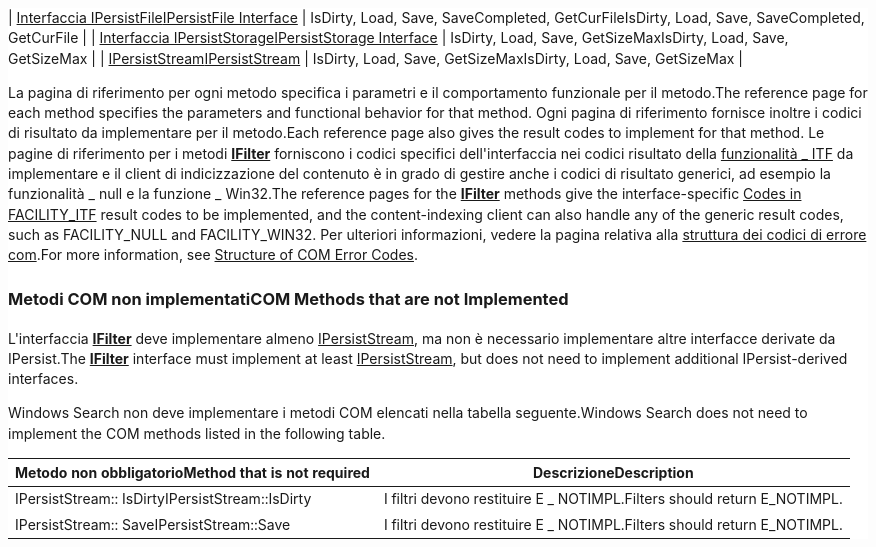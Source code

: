 | [<span data-ttu-id="10f04-162">Interfaccia IPersistFile</span><span class="sxs-lookup"><span data-stu-id="10f04-162">IPersistFile Interface</span></span>](/windows/win32/api/objidl/nn-objidl-ipersistfile)    | <span data-ttu-id="10f04-163">IsDirty, Load, Save, SaveCompleted, GetCurFile</span><span class="sxs-lookup"><span data-stu-id="10f04-163">IsDirty, Load, Save, SaveCompleted, GetCurFile</span></span>                                                                                                                                                                                                                                 |
| [<span data-ttu-id="10f04-164">Interfaccia IPersistStorage</span><span class="sxs-lookup"><span data-stu-id="10f04-164">IPersistStorage Interface</span></span>](/windows/win32/api/objidl/nn-objidl-ipersiststorage) | <span data-ttu-id="10f04-165">IsDirty, Load, Save, GetSizeMax</span><span class="sxs-lookup"><span data-stu-id="10f04-165">IsDirty, Load, Save, GetSizeMax</span></span>                                                                                                                                                                                                                                                |
| [<span data-ttu-id="10f04-166">IPersistStream</span><span class="sxs-lookup"><span data-stu-id="10f04-166">IPersistStream</span></span>](/windows/win32/api/objidl/nn-objidl-ipersiststream)            | <span data-ttu-id="10f04-167">IsDirty, Load, Save, GetSizeMax</span><span class="sxs-lookup"><span data-stu-id="10f04-167">IsDirty, Load, Save, GetSizeMax</span></span>                                                                                                                                                                                                                                                |

<span data-ttu-id="10f04-168">La pagina di riferimento per ogni metodo specifica i parametri e il comportamento funzionale per il metodo.</span><span class="sxs-lookup"><span data-stu-id="10f04-168">The reference page for each method specifies the parameters and functional behavior for that method.</span></span> <span data-ttu-id="10f04-169">Ogni pagina di riferimento fornisce inoltre i codici di risultato da implementare per il metodo.</span><span class="sxs-lookup"><span data-stu-id="10f04-169">Each reference page also gives the result codes to implement for that method.</span></span> <span data-ttu-id="10f04-170">Le pagine di riferimento per i metodi [**IFilter**](/windows/win32/api/filter/nn-filter-ifilter) forniscono i codici specifici dell'interfaccia nei codici risultato della [funzionalità \_ ITF](../com/codes-in-facility-itf.md) da implementare e il client di indicizzazione del contenuto è in grado di gestire anche i codici di risultato generici, ad esempio la funzionalità \_ null e la funzione \_ Win32.</span><span class="sxs-lookup"><span data-stu-id="10f04-170">The reference pages for the [**IFilter**](/windows/win32/api/filter/nn-filter-ifilter) methods give the interface-specific [Codes in FACILITY\_ITF](../com/codes-in-facility-itf.md) result codes to be implemented, and the content-indexing client can also handle any of the generic result codes, such as FACILITY\_NULL and FACILITY\_WIN32.</span></span> <span data-ttu-id="10f04-171">Per ulteriori informazioni, vedere la pagina relativa alla [struttura dei codici di errore com](../com/structure-of-com-error-codes.md).</span><span class="sxs-lookup"><span data-stu-id="10f04-171">For more information, see [Structure of COM Error Codes](../com/structure-of-com-error-codes.md).</span></span>

### <a name="com-methods-that-are-not-implemented"></a><span data-ttu-id="10f04-172">Metodi COM non implementati</span><span class="sxs-lookup"><span data-stu-id="10f04-172">COM Methods that are not Implemented</span></span>

<span data-ttu-id="10f04-173">L'interfaccia [**IFilter**](/windows/win32/api/filter/nn-filter-ifilter) deve implementare almeno [IPersistStream](/windows/win32/api/objidl/nn-objidl-ipersiststream), ma non è necessario implementare altre interfacce derivate da IPersist.</span><span class="sxs-lookup"><span data-stu-id="10f04-173">The [**IFilter**](/windows/win32/api/filter/nn-filter-ifilter) interface must implement at least [IPersistStream](/windows/win32/api/objidl/nn-objidl-ipersiststream), but does not need to implement additional IPersist-derived interfaces.</span></span>

<span data-ttu-id="10f04-174">Windows Search non deve implementare i metodi COM elencati nella tabella seguente.</span><span class="sxs-lookup"><span data-stu-id="10f04-174">Windows Search does not need to implement the COM methods listed in the following table.</span></span>

| <span data-ttu-id="10f04-175">Metodo non obbligatorio</span><span class="sxs-lookup"><span data-stu-id="10f04-175">Method that is not required</span></span>                               | <span data-ttu-id="10f04-176">Descrizione</span><span class="sxs-lookup"><span data-stu-id="10f04-176">Description</span></span>                       |
|-----------------------------------------------------------|-----------------------------------|
| <span data-ttu-id="10f04-177">IPersistStream:: IsDirty</span><span class="sxs-lookup"><span data-stu-id="10f04-177">IPersistStream::IsDirty</span></span>                                   | <span data-ttu-id="10f04-178">I filtri devono restituire E \_ NOTIMPL.</span><span class="sxs-lookup"><span data-stu-id="10f04-178">Filters should return E\_NOTIMPL.</span></span> |
| <span data-ttu-id="10f04-179">IPersistStream:: Save</span><span class="sxs-lookup"><span data-stu-id="10f04-179">IPersistStream::Save</span></span>                                      | <span data-ttu-id="10f04-180">I filtri devono restituire E \_ NOTIMPL.</span><span class="sxs-lookup"><span data-stu-id="10f04-180">Filters should return E\_NOTIMPL.</span></span> |